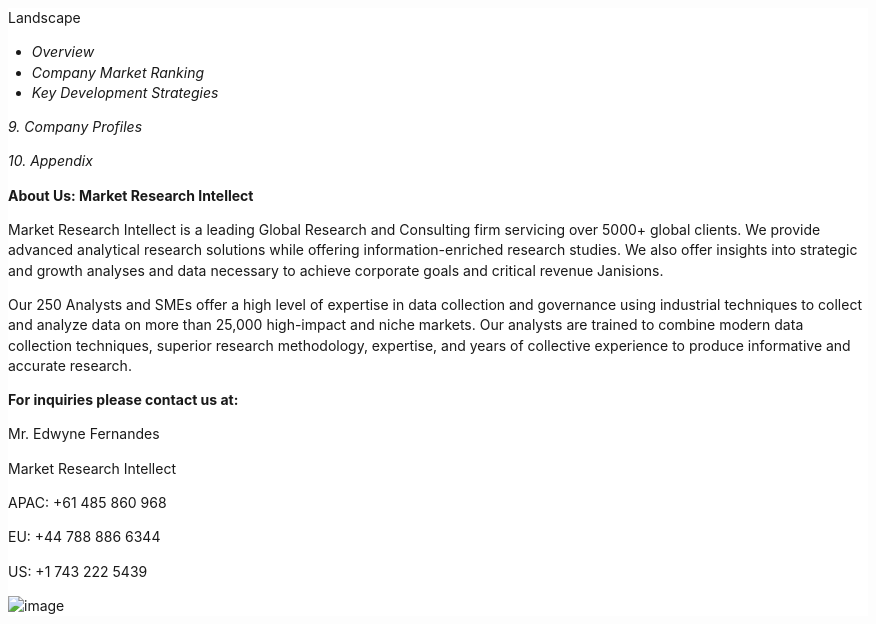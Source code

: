 Landscape</span></em></p><ul><li><em><span class="">Overview</span></em></li><li><em><span class="">Company Market Ranking</span></em></li><li><em><span class="">Key Development Strategies</span></em></li></ul><p><em><span class="font-[700]">9. Company Profiles</span></em></p><p><em><span class="font-[700]">10. Appendix</span></em></p><p><strong><span class="font-[700]">About Us: Market Research Intellect</span></strong></p><p><span class="">Market Research Intellect is a leading Global Research and Consulting firm servicing over 5000+ global clients. We provide advanced analytical research solutions while offering information-enriched research studies.&nbsp;</span>We also offer insights into strategic and growth analyses and data necessary to achieve corporate goals and critical revenue Janisions.</p><p><span class="">Our 250 Analysts and SMEs offer a high level of expertise in data collection and governance using industrial techniques to collect and analyze data on more than 25,000 high-impact and niche markets. Our analysts are trained to combine modern data collection techniques, superior research methodology, expertise, and years of collective experience to produce informative and accurate research.</span></p><p><strong>For inquiries please contact us at:</strong></p><p>Mr. Edwyne Fernandes</p><p>Market Research Intellect</p><p>APAC: +61 485 860 968</p><p>EU: +44 788 886 6344</p><p>US: +1 743 222 5439</p>
![image](https://github.com/user-attachments/assets/a690975d-5329-4b90-ae02-771c731f4d35)

